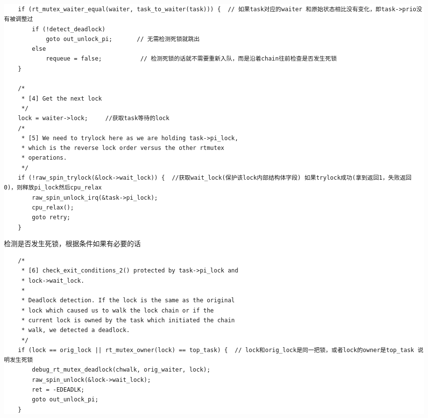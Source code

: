 ```
	if (rt_mutex_waiter_equal(waiter, task_to_waiter(task))) {  // 如果task对应的waiter 和原始状态相比没有变化，即task->prio没有被调整过
		if (!detect_deadlock)
			goto out_unlock_pi;       // 无需检测死锁就跳出
		else
			requeue = false;           // 检测死锁的话就不需要重新入队，而是沿着chain往前检查是否发生死锁
	}

	/*
	 * [4] Get the next lock
	 */
	lock = waiter->lock;     //获取task等待的lock
	/*
	 * [5] We need to trylock here as we are holding task->pi_lock,
	 * which is the reverse lock order versus the other rtmutex
	 * operations.
	 */
	if (!raw_spin_trylock(&lock->wait_lock)) {  //获取wait_lock(保护该lock内部结构体字段) 如果trylock成功(拿到返回1，失败返回0)，则释放pi_lock然后cpu_relax
		raw_spin_unlock_irq(&task->pi_lock);
		cpu_relax();
		goto retry;
	}
```

检测是否发生死锁，根据条件如果有必要的话
```
	/*
	 * [6] check_exit_conditions_2() protected by task->pi_lock and
	 * lock->wait_lock.
	 *
	 * Deadlock detection. If the lock is the same as the original
	 * lock which caused us to walk the lock chain or if the
	 * current lock is owned by the task which initiated the chain
	 * walk, we detected a deadlock.
	 */
	if (lock == orig_lock || rt_mutex_owner(lock) == top_task) {  // lock和orig_lock是同一把锁，或者lock的owner是top_task 说明发生死锁
		debug_rt_mutex_deadlock(chwalk, orig_waiter, lock);
		raw_spin_unlock(&lock->wait_lock);
		ret = -EDEADLK;
		goto out_unlock_pi;
	}
```